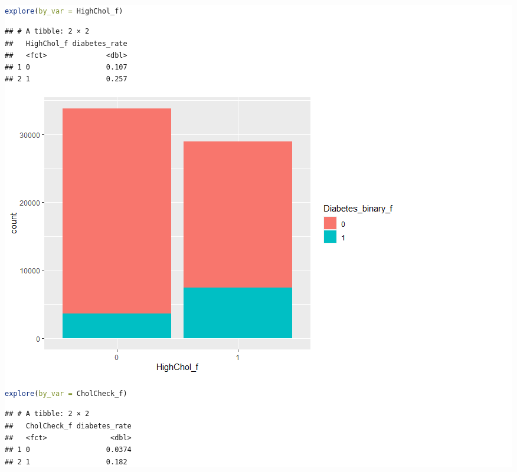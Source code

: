``` r
explore(by_var = HighChol_f)
```

    ## # A tibble: 2 × 2
    ##   HighChol_f diabetes_rate
    ##   <fct>              <dbl>
    ## 1 0                  0.107
    ## 2 1                  0.257

![](hs-cred_files/figure-gfm/unnamed-chunk-6-3.png)

``` r
explore(by_var = CholCheck_f)
```

    ## # A tibble: 2 × 2
    ##   CholCheck_f diabetes_rate
    ##   <fct>               <dbl>
    ## 1 0                  0.0374
    ## 2 1                  0.182
